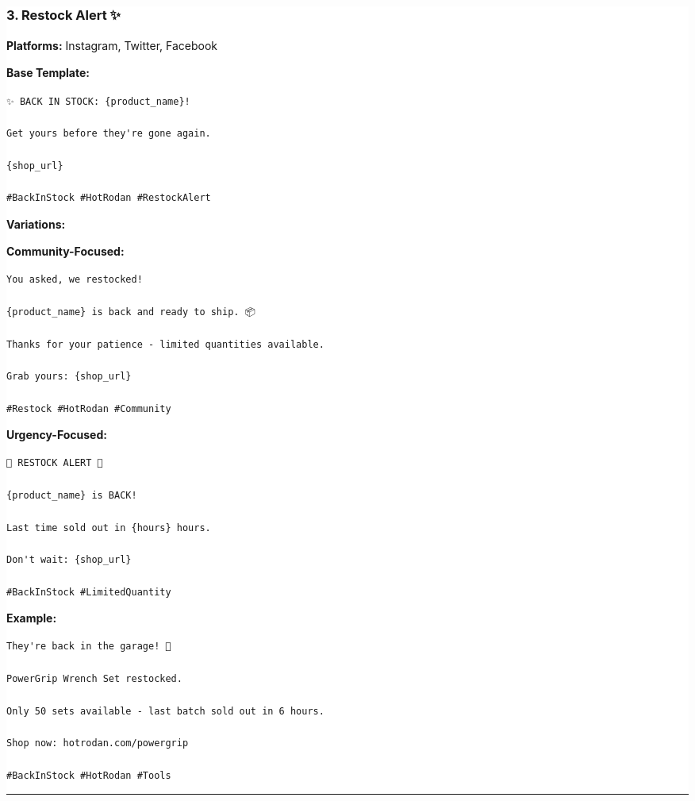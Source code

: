
### 3. Restock Alert ✨

**Platforms:** Instagram, Twitter, Facebook

**Base Template:**
```
✨ BACK IN STOCK: {product_name}!

Get yours before they're gone again.

{shop_url}

#BackInStock #HotRodan #RestockAlert
```

**Variations:**

**Community-Focused:**
```
You asked, we restocked!

{product_name} is back and ready to ship. 📦

Thanks for your patience - limited quantities available.

Grab yours: {shop_url}

#Restock #HotRodan #Community
```

**Urgency-Focused:**
```
🚨 RESTOCK ALERT 🚨

{product_name} is BACK!

Last time sold out in {hours} hours.

Don't wait: {shop_url}

#BackInStock #LimitedQuantity
```

**Example:**
```
They're back in the garage! 🔧

PowerGrip Wrench Set restocked.

Only 50 sets available - last batch sold out in 6 hours.

Shop now: hotrodan.com/powergrip

#BackInStock #HotRodan #Tools
```

---